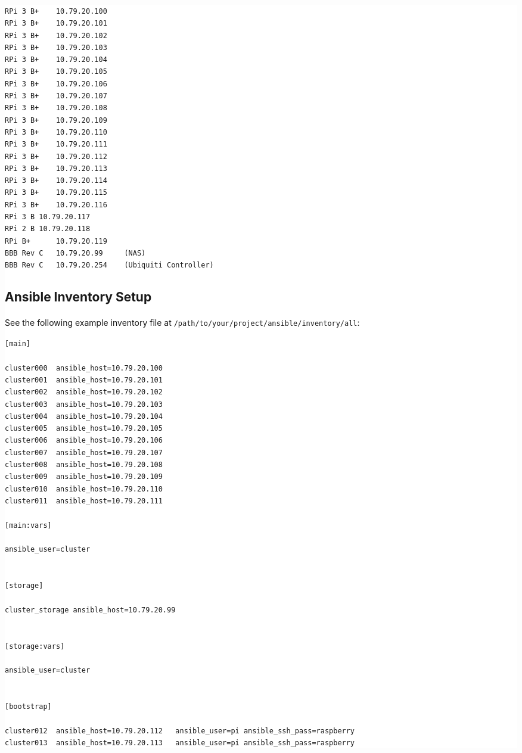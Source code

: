 ```
RPi 3 B+	10.79.20.100
RPi 3 B+	10.79.20.101
RPi 3 B+	10.79.20.102
RPi 3 B+	10.79.20.103
RPi 3 B+	10.79.20.104
RPi 3 B+	10.79.20.105
RPi 3 B+	10.79.20.106
RPi 3 B+	10.79.20.107
RPi 3 B+	10.79.20.108
RPi 3 B+	10.79.20.109
RPi 3 B+	10.79.20.110
RPi 3 B+	10.79.20.111
RPi 3 B+	10.79.20.112
RPi 3 B+	10.79.20.113
RPi 3 B+	10.79.20.114
RPi 3 B+	10.79.20.115
RPi 3 B+	10.79.20.116
RPi 3 B	10.79.20.117
RPi 2 B	10.79.20.118
RPi B+		10.79.20.119
BBB Rev C	10.79.20.99 	(NAS)
BBB Rev C	10.79.20.254	(Ubiquiti Controller)
```

## Ansible Inventory Setup

See the following example inventory file at `/path/to/your/project/ansible/inventory/all`:

```
[main]

cluster000	ansible_host=10.79.20.100
cluster001	ansible_host=10.79.20.101
cluster002	ansible_host=10.79.20.102
cluster003	ansible_host=10.79.20.103
cluster004	ansible_host=10.79.20.104
cluster005	ansible_host=10.79.20.105
cluster006	ansible_host=10.79.20.106
cluster007	ansible_host=10.79.20.107
cluster008	ansible_host=10.79.20.108
cluster009	ansible_host=10.79.20.109
cluster010	ansible_host=10.79.20.110
cluster011	ansible_host=10.79.20.111

[main:vars]

ansible_user=cluster


[storage]

cluster_storage ansible_host=10.79.20.99


[storage:vars]

ansible_user=cluster


[bootstrap]

cluster012	ansible_host=10.79.20.112	ansible_user=pi	ansible_ssh_pass=raspberry
cluster013	ansible_host=10.79.20.113	ansible_user=pi	ansible_ssh_pass=raspberry
```